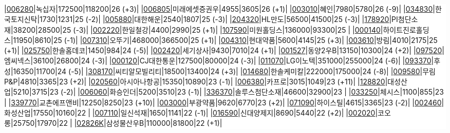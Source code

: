 |[006280](https://finance.daum.net/quotes/A006280)|녹십자|172500|118200|26 (+3)|
|[006805](https://finance.daum.net/quotes/A006805)|미래에셋증권우|4955|3605|26 (+1)|
|[003010](https://finance.daum.net/quotes/A003010)|혜인|7980|5780|26 (-9)|
|[034830](https://finance.daum.net/quotes/A034830)|한국토지신탁|1730|1231|25 (-2)|
|[005880](https://finance.daum.net/quotes/A005880)|대한해운|2540|1807|25 (-3)|
|[204320](https://finance.daum.net/quotes/A204320)|HL만도|56500|41500|25 (-3)|
|[178920](https://finance.daum.net/quotes/A178920)|PI첨단소재|38200|28500|25 (-3)|
|[002220](https://finance.daum.net/quotes/A002220)|한일철강|4400|2990|25 (+1)|
|[107590](https://finance.daum.net/quotes/A107590)|미원홀딩스|136000|93300|25 |
|[000140](https://finance.daum.net/quotes/A000140)|하이트진로홀딩스|11950|8610|25 (-1)|
|[007310](https://finance.daum.net/quotes/A007310)|오뚜기|468000|366500|25 (+1)|
|[004310](https://finance.daum.net/quotes/A004310)|현대약품|5600|4145|25 (+3)|
|[003610](https://finance.daum.net/quotes/A003610)|방림|4010|2175|25 (+1)|
|[025750](https://finance.daum.net/quotes/A025750)|한솔홈데코|1450|984|24 (-5)|
|[002420](https://finance.daum.net/quotes/A002420)|세기상사|9430|7010|24 (+1)|
|[001527](https://finance.daum.net/quotes/A001527)|동양2우B|13150|10300|24 (+2)|
|[097520](https://finance.daum.net/quotes/A097520)|엠씨넥스|36100|26800|24 (-3)|
|[000120](https://finance.daum.net/quotes/A000120)|CJ대한통운|127500|80000|24 (-3)|
|[011070](https://finance.daum.net/quotes/A011070)|LG이노텍|351000|255000|24 (-6)|
|[093370](https://finance.daum.net/quotes/A093370)|후성|16350|11700|24 (-5)|
|[308170](https://finance.daum.net/quotes/A308170)|씨티알모빌리티|18500|13400|24 (+3)|
|[014680](https://finance.daum.net/quotes/A014680)|한솔케미칼|222000|175000|24 (-8)|
|[009580](https://finance.daum.net/quotes/A009580)|무림P&P|4810|3365|23 (+2)|
|[020560](https://finance.daum.net/quotes/A020560)|아시아나항공|15350|10890|23 (-1)|
|[006380](https://finance.daum.net/quotes/A006380)|카프로|3015|1049|23 (+11)|
|[128820](https://finance.daum.net/quotes/A128820)|대성산업|5210|3715|23 (-2)|
|[006060](https://finance.daum.net/quotes/A006060)|화승인더|5200|3510|23 (-1)|
|[336370](https://finance.daum.net/quotes/A336370)|솔루스첨단소재|46600|32900|23 |
|[033250](https://finance.daum.net/quotes/A033250)|체시스|1100|855|23 |
|[339770](https://finance.daum.net/quotes/A339770)|교촌에프앤비|12250|8250|23 (+10)|
|[003000](https://finance.daum.net/quotes/A003000)|부광약품|9620|6770|23 (+2)|
|[071090](https://finance.daum.net/quotes/A071090)|하이스틸|4615|3365|23 (-2)|
|[002460](https://finance.daum.net/quotes/A002460)|화성산업|17550|10160|22 |
|[007110](https://finance.daum.net/quotes/A007110)|일신석재|1650|1141|22 (-1)|
|[016590](https://finance.daum.net/quotes/A016590)|신대양제지|8690|5440|22 (+2)|
|[002020](https://finance.daum.net/quotes/A002020)|코오롱|25750|17970|22 |
|[02826K](https://finance.daum.net/quotes/A02826K)|삼성물산우B|110000|81800|22 (+1)|